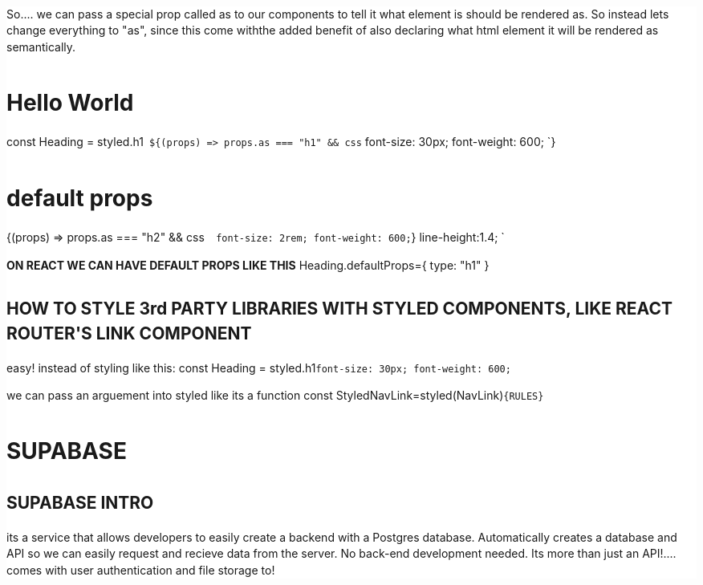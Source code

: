 So.... we can pass a special prop called as to our components to tell it what element is should be rendered as.
So instead lets change everything to "as", since this come withthe added benefit of also declaring what html element it will be rendered as semantically.

<H1 as="h1">
Hello World
</H1>

const Heading = styled.h1`
  ${(props) =>
    props.as === "h1" &&
    css`
font-size: 30px;
font-weight: 600;
`}

# default props

{(props) =>
props.as === "h2" &&
css`  font-size: 2rem;
      font-weight: 600;`}
line-height:1.4;
`

**ON REACT WE CAN HAVE DEFAULT PROPS LIKE THIS**
Heading.defaultProps={
type: "h1"
}

## HOW TO STYLE 3rd PARTY LIBRARIES WITH STYLED COMPONENTS, LIKE REACT ROUTER'S LINK COMPONENT

easy!
instead of styling like this:
const Heading = styled.h1`font-size: 30px;
font-weight: 600;`

we can pass an arguement into styled like its a function
const StyledNavLink=styled(NavLink)`{RULES}`

# SUPABASE

## SUPABASE INTRO

its a service that allows developers to easily create a backend with a Postgres database.
Automatically creates a database and API so we can easily request and recieve data from the server.
No back-end development needed.
Its more than just an API!.... comes with user authentication and file storage to!
